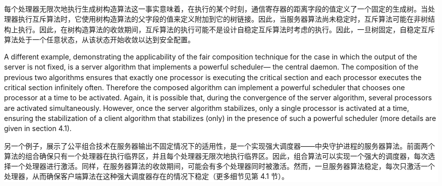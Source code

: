每个处理器无限次地执行生成树构造算法这一事实意味着，在执行的某个时刻，通信寄存器的距离字段的值定义了一个固定的生成树。当处理器执行互斥算法时，它使用树构造算法的父字段的值来定义附加到它的树链接。因此，当服务器算法尚未稳定时，互斥算法可能在非树结构上执行。因此，在树构造算法的收敛期间，互斥算法的执行可能不是设计自稳定互斥算法时考虑的执行。因此，一旦树固定，自稳定互斥算法处于一个任意状态，从该状态开始收敛以达到安全配置。

A different example, demonstrating the applicability of the fair composition technique for the case in which the output of the server is not fixed, is a server algorithm that implements a powerful scheduler— the central daemon. The composition of the previous two algorithms ensures that exactly one processor is executing the critical section and each processor executes the critical section infinitely often. Therefore the composed algorithm can implement a powerful scheduler that chooses one processor at a time to be activated. Again, it is possible that, during the convergence of the server algorithm, several processors are activated simultaneously. However, once the server algorithm stabilizes, only a single processor is activated at a time, ensuring the stabilization of a client algorithm that stabilizes (only) in the presence of such a powerful scheduler (more details are given in section 4.1).

另一个例子，展示了公平组合技术在服务器输出不固定情况下的适用性，是一个实现强大调度器——中央守护进程的服务器算法。前面两个算法的组合确保只有一个处理器在执行临界区，并且每个处理器无限次地执行临界区。因此，组合算法可以实现一个强大的调度器，每次选择一个处理器进行激活。同样，在服务器算法的收敛期间，可能会有多个处理器同时被激活。然而，一旦服务器算法稳定，每次只激活一个处理器，从而确保客户端算法在这种强大调度器存在的情况下稳定（更多细节见第 4.1 节）。
